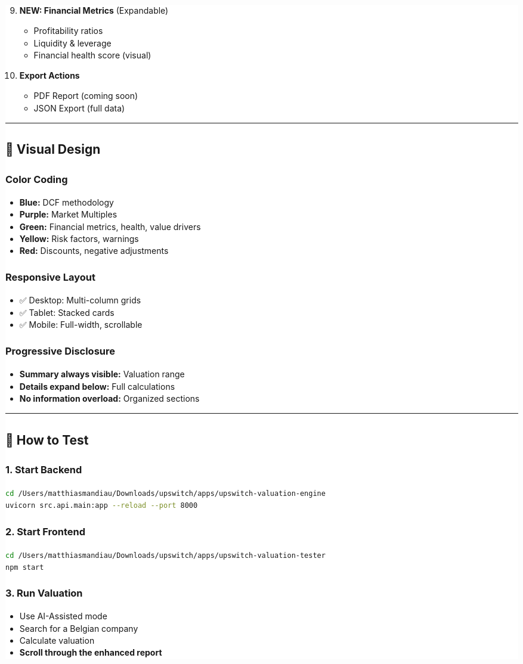 9. **NEW: Financial Metrics** (Expandable)
   - Profitability ratios
   - Liquidity & leverage
   - Financial health score (visual)

10. **Export Actions**
    - PDF Report (coming soon)
    - JSON Export (full data)

---

## 🎨 Visual Design

### Color Coding
- **Blue:** DCF methodology
- **Purple:** Market Multiples
- **Green:** Financial metrics, health, value drivers
- **Yellow:** Risk factors, warnings
- **Red:** Discounts, negative adjustments

### Responsive Layout
- ✅ Desktop: Multi-column grids
- ✅ Tablet: Stacked cards
- ✅ Mobile: Full-width, scrollable

### Progressive Disclosure
- **Summary always visible:** Valuation range
- **Details expand below:** Full calculations
- **No information overload:** Organized sections

---

## 🚀 How to Test

### 1. Start Backend
```bash
cd /Users/matthiasmandiau/Downloads/upswitch/apps/upswitch-valuation-engine
uvicorn src.api.main:app --reload --port 8000
```

### 2. Start Frontend
```bash
cd /Users/matthiasmandiau/Downloads/upswitch/apps/upswitch-valuation-tester
npm start
```

### 3. Run Valuation
- Use AI-Assisted mode
- Search for a Belgian company
- Calculate valuation
- **Scroll through the enhanced report**
